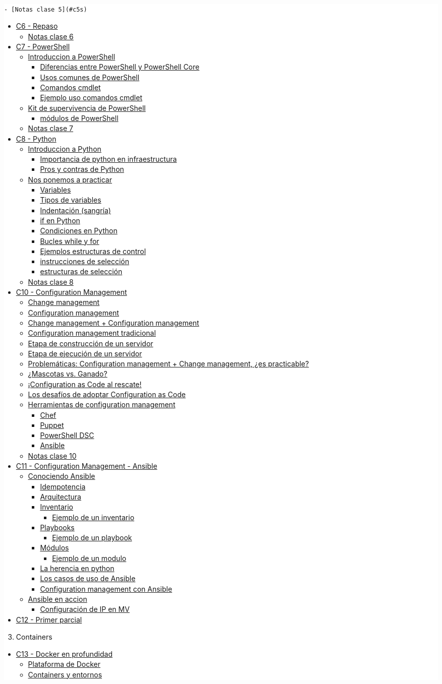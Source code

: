     - [Notas clase 5](#c5s)
- [C6 - Repaso](#c6s)
  - [Notas clase 6](#c6s1)
- [C7 - PowerShell](#c7)
  - [Introduccion a PowerShell](#c7a)
    - [Diferencias entre PowerShell y PowerShell Core](#c7a1)
    - [Usos comunes de PowerShell](#c7a2)
    - [Comandos cmdlet](#c7a3)
    - [Ejemplo uso comandos cmdlet](#c7a4)
  - [Kit de supervivencia de PowerShell](#c7b)
    - [módulos de PowerShell](#c7b1)
  - [Notas clase 7](#c7s)
- [C8 - Python](#c8)
  - [Introduccion a Python](#c8a)
    - [Importancia de python en infraestructura](#c8a1)
    - [Pros y contras de Python](#c8a2)
  - [Nos ponemos a practicar](#c8b)
    - [Variables](#c8b1)
    - [Tipos de variables](#c8b2)
    - [Indentación (sangría)](#c8b3)
    - [if en Python](#c8b4)
    - [Condiciones en Python](#c8b5)
    - [Bucles while y for](#c8b6)
    - [Ejemplos estructuras de control](#c8b7)
    - [instrucciones de selección](#c8b8)
    - [estructuras de selección](#c8b9)
  - [Notas clase 8](#c8s)
- [C10 - Configuration Management](#c10)
  - [Change management](#c10a)
  - [Configuration management](#c10a1)
  - [Change management + Configuration management](#c10a2)
  - [Configuration management tradicional](#c10a3)
  - [Etapa de construcción de un servidor](#c10a4)
  - [Etapa de ejecución de un servidor](#c10a5)
  - [Problemáticas: Configuration management + Change management, ¿es practicable?](#c10a6)
  - [¿Mascotas vs. Ganado?](#c10a7)
  - [¡Configuration as Code al rescate!](#c10a8)
  - [Los desafíos de adoptar Configuration as Code](#c10a9)
  - [Herramientas de configuration management](#c10a10)
    - [Chef](#c10a10a)
    - [Puppet](#c10a10b)
    - [PowerShell DSC](#c10a10c)
    - [Ansible](#c10a10d)
  - [Notas clase 10](#c10s)
- [C11 - Configuration Management - Ansible](#c11)
  - [Conociendo Ansible](#c11a)
    - [Idempotencia](#c11a1)
    - [Arquitectura](#c11a2)
    - [Inventario](#c11a3)
      - [Ejemplo de un inventario](#c11a4)
    - [Playbooks](#c11a5)
      - [Ejemplo de un playbook](#c11a6)
    - [Módulos](#c11a7)
      - [Ejemplo de un modulo](#c11a8)
    - [La herencia en python](#c11a9)
    - [Los casos de uso de Ansible](#c11a10)
    - [Configuration management con Ansible](#c11a11)
  - [Ansible en accion](#c11b)
    - [Configuración de IP en MV](#c11b2)
- [C12 - Primer parcial](#c12)
3. Containers
- [C13 - Docker en profundidad](#c13)
  - [Plataforma de Docker](#c13b)
  - [Containers y entornos](#c13a)